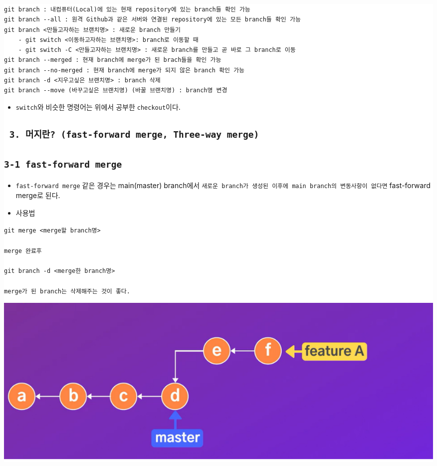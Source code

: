 ```
git branch : 내컴퓨터(Local)에 있는 현재 repository에 있는 branch들 확인 가능
git branch --all : 원격 Github과 같은 서버와 연결된 repository에 있는 모든 branch들 확인 가능
git branch <만들고자하는 브랜치명> : 새로운 branch 만들기
    - git switch <이동하고자하는 브랜치명>: branch로 이동할 때
    - git switch -C <만들고자하는 브랜치명> : 새로운 branch를 만들고 곧 바로 그 branch로 이동
git branch --merged : 현재 branch에 merge가 된 brach들을 확인 가능
git branch --no-merged : 현재 branch에 merge가 되지 않은 branch 확인 가능
git branch -d <지우고싶은 브랜치명> : branch 삭제
git branch --move (바꾸고싶은 브랜치명) (바꿀 브랜치명) : branch명 변경

```

- `switch`와 비슷한 명령어는 위에서 공부한 `checkout`이다.

## ` 3. 머지란? (fast-forward merge, Three-way merge)`

## `3-1 fast-forward merge`

- `fast-forward merge` 같은 경우는 main(master) branch에서 `새로운 branch가 생성된 이후에 main branch의 변동사항이 없다면` fast-forward merge로 된다.

* 사용법

```
git merge <merge할 branch명>

merge 완료후

git branch -d <merge한 branch명>

merge가 된 branch는 삭제해주는 것이 좋다.

```

![fast-forward merge](/image/fast-forward_merge.png)
